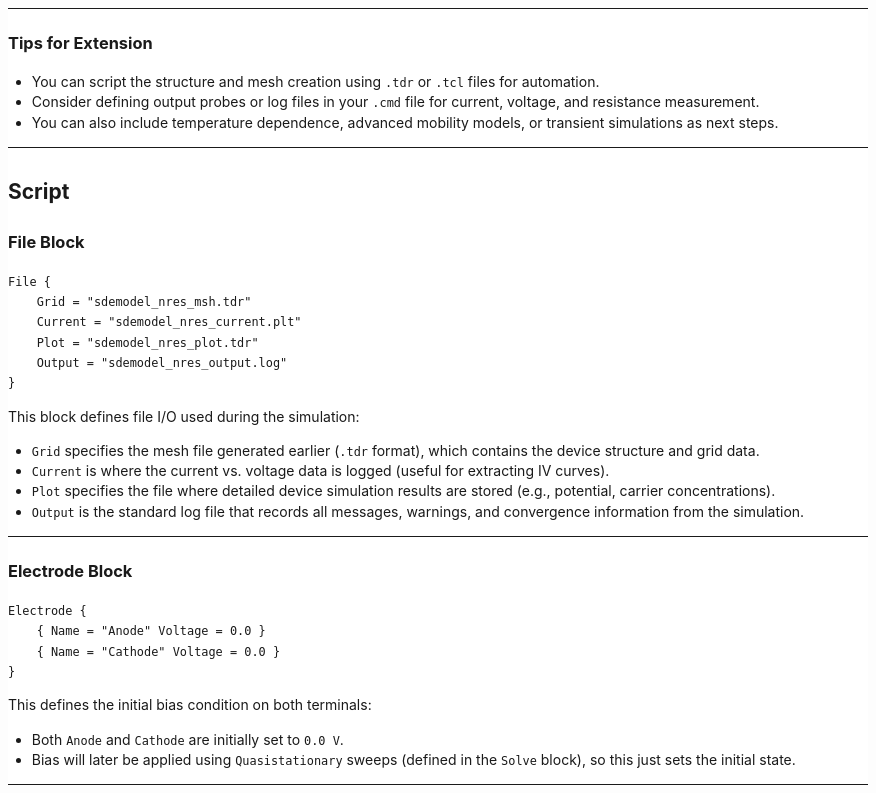 ```txt
```
---

### **Tips for Extension**

* You can script the structure and mesh creation using `.tdr` or `.tcl` files for automation.
* Consider defining output probes or log files in your `.cmd` file for current, voltage, and resistance measurement.
* You can also include temperature dependence, advanced mobility models, or transient simulations as next steps.

---

## **Script**

### **File Block**

```txt
File {
    Grid = "sdemodel_nres_msh.tdr"
    Current = "sdemodel_nres_current.plt"
    Plot = "sdemodel_nres_plot.tdr"
    Output = "sdemodel_nres_output.log"
}
```

This block defines file I/O used during the simulation:

* `Grid` specifies the mesh file generated earlier (`.tdr` format), which contains the device structure and grid data.
* `Current` is where the current vs. voltage data is logged (useful for extracting IV curves).
* `Plot` specifies the file where detailed device simulation results are stored (e.g., potential, carrier concentrations).
* `Output` is the standard log file that records all messages, warnings, and convergence information from the simulation.

---

### **Electrode Block**

```txt
Electrode {
    { Name = "Anode" Voltage = 0.0 }
    { Name = "Cathode" Voltage = 0.0 }
}
```

This defines the initial bias condition on both terminals:

* Both `Anode` and `Cathode` are initially set to `0.0 V`.
* Bias will later be applied using `Quasistationary` sweeps (defined in the `Solve` block), so this just sets the initial state.

---
